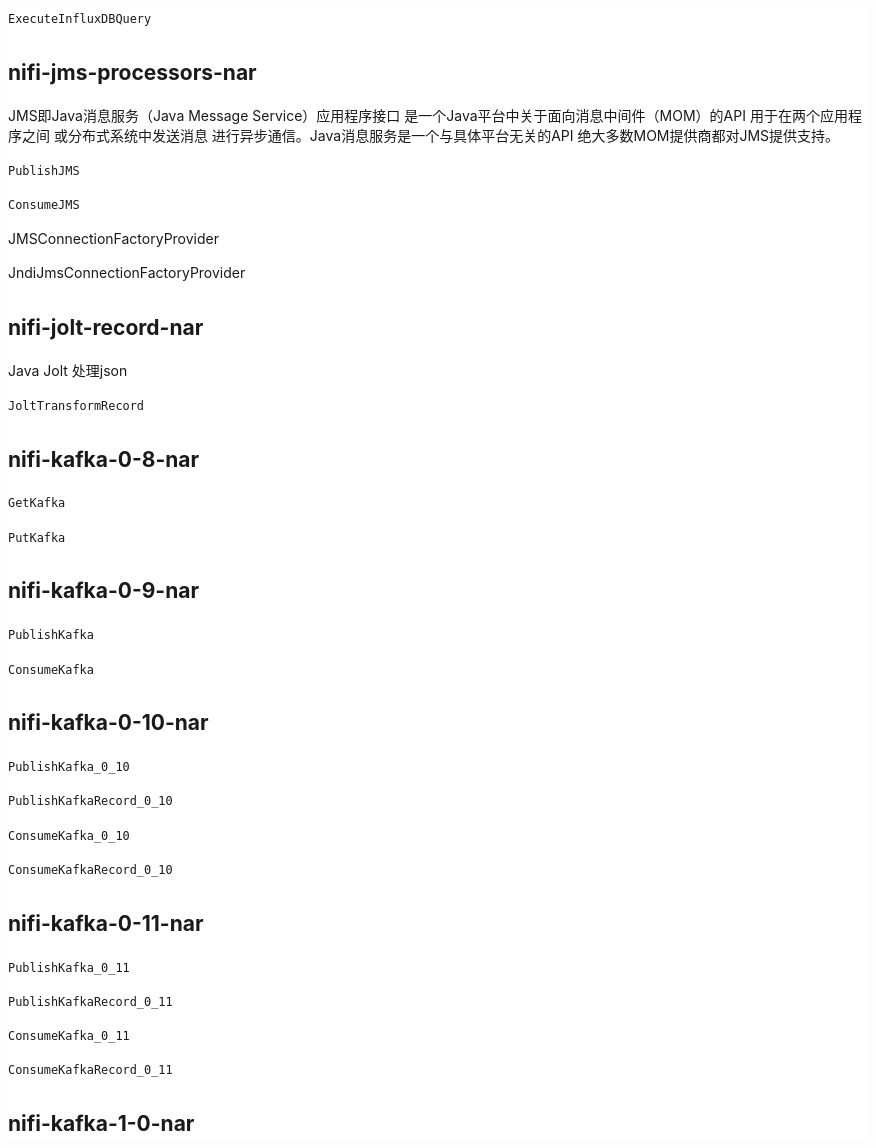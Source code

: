 `ExecuteInfluxDBQuery`


## nifi-jms-processors-nar

JMS即Java消息服务（Java Message Service）应用程序接口 是一个Java平台中关于面向消息中间件（MOM）的API 用于在两个应用程序之间 或分布式系统中发送消息 进行异步通信。Java消息服务是一个与具体平台无关的API 绝大多数MOM提供商都对JMS提供支持。

`PublishJMS`

`ConsumeJMS`

JMSConnectionFactoryProvider

JndiJmsConnectionFactoryProvider

## nifi-jolt-record-nar

Java Jolt 处理json

`JoltTransformRecord`

## nifi-kafka-0-8-nar

`GetKafka`

`PutKafka`

## nifi-kafka-0-9-nar

`PublishKafka`

`ConsumeKafka`

## nifi-kafka-0-10-nar

`PublishKafka_0_10`

`PublishKafkaRecord_0_10`

`ConsumeKafka_0_10`

`ConsumeKafkaRecord_0_10`

## nifi-kafka-0-11-nar

`PublishKafka_0_11`

`PublishKafkaRecord_0_11`

`ConsumeKafka_0_11`

`ConsumeKafkaRecord_0_11`

## nifi-kafka-1-0-nar
